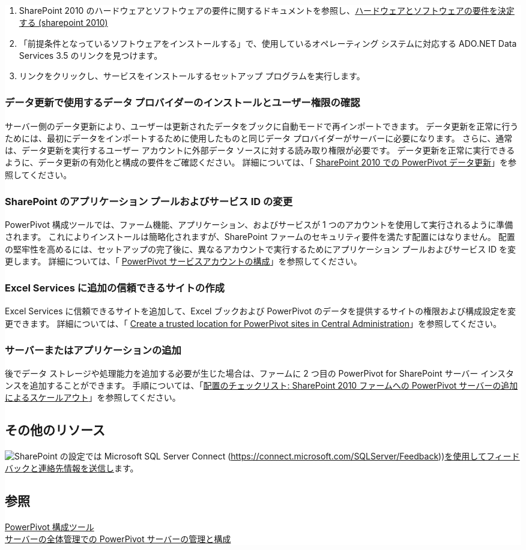 1.  SharePoint 2010 のハードウェアとソフトウェアの要件に関するドキュメントを参照し、[ハードウェアとソフトウェアの要件を決定する (sharepoint 2010)](https://go.microsoft.com/fwlink/?LinkId=169734)  
  
2.  「前提条件となっているソフトウェアをインストールする」で、使用しているオペレーティング システムに対応する ADO.NET Data Services 3.5 のリンクを見つけます。  
  
3.  リンクをクリックし、サービスをインストールするセットアップ プログラムを実行します。  
  
### <a name="install-data-providers-used-in-data-refresh-and-check-user-permissions"></a>データ更新で使用するデータ プロバイダーのインストールとユーザー権限の確認  
 サーバー側のデータ更新により、ユーザーは更新されたデータをブックに自動モードで再インポートできます。 データ更新を正常に行うためには、最初にデータをインポートするために使用したものと同じデータ プロバイダーがサーバーに必要になります。 さらに、通常は、データ更新を実行するユーザー アカウントに外部データ ソースに対する読み取り権限が必要です。 データ更新を正常に実行できるように、データ更新の有効化と構成の要件をご確認ください。 詳細については、「 [SharePoint 2010 での PowerPivot データ更新](powerpivot-data-refresh-with-sharepoint-2010.md)」を参照してください。  
  
### <a name="change-application-pool-and-service-identities-in-sharepoint"></a>SharePoint のアプリケーション プールおよびサービス ID の変更  
 PowerPivot 構成ツールでは、ファーム機能、アプリケーション、およびサービスが 1 つのアカウントを使用して実行されるように準備されます。 これによりインストールは簡略化されますが、SharePoint ファームのセキュリティ要件を満たす配置にはなりません。 配置の堅牢性を高めるには、セットアップの完了後に、異なるアカウントで実行するためにアプリケーション プールおよびサービス ID を変更します。 詳細については、「 [PowerPivot サービスアカウントの構成](power-pivot-sharepoint/configure-power-pivot-service-accounts.md)」を参照してください。  
  
### <a name="create-additional-trusted-sites-in-excel-services"></a>Excel Services に追加の信頼できるサイトの作成  
 Excel Services に信頼できるサイトを追加して、Excel ブックおよび PowerPivot のデータを提供するサイトの権限および構成設定を変更できます。 詳細については、「 [Create a trusted location for PowerPivot sites in Central Administration](power-pivot-sharepoint/create-a-trusted-location-for-power-pivot-sites-in-central-administration.md)」を参照してください。  
  
### <a name="add-servers-or-applications"></a>サーバーまたはアプリケーションの追加  
 後でデータ ストレージや処理能力を追加する必要が生じた場合は、ファームに 2 つ目の PowerPivot for SharePoint サーバー インスタンスを追加することができます。 手順については、「[配置のチェックリスト: SharePoint 2010 ファームへの PowerPivot サーバーの追加によるスケールアウト](../../2014/sql-server/install/deployment-checklist-scale-out-adding-powerpivot-servers-sharepoint-2010-farm.md)」を参照してください。  
  
## <a name="additional-resources"></a>その他のリソース  
 ![SharePoint の設定](media/as-sharepoint2013-settings-gear.gif "SharePoint の設定")では Microsoft SQL Server Connect (https://connect.microsoft.com/SQLServer/Feedback))[を使用してフィードバックと連絡先情報を送信し](https://connect.microsoft.com/SQLServer/Feedback)ます。  
  
## <a name="see-also"></a>参照  
 [PowerPivot 構成ツール](power-pivot-sharepoint/power-pivot-configuration-tools.md)   
 [サーバーの全体管理での PowerPivot サーバーの管理と構成](power-pivot-sharepoint/power-pivot-server-administration-and-configuration-in-central-administration.md)  
  
  
